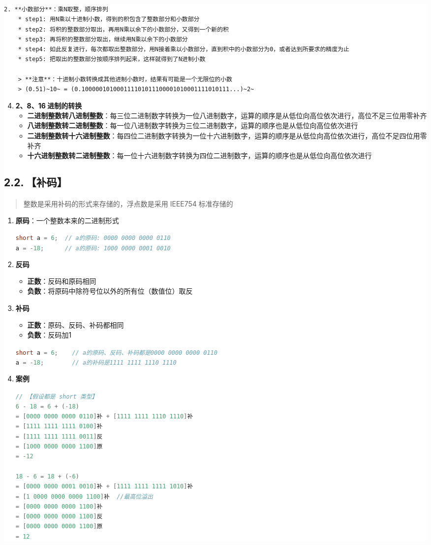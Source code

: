     2. **小数部分**：乘N取整，顺序排列
        * step1: 用N乘以十进制小数，得到的积包含了整数部分和小数部分
        * step2: 将积的整数部分取出，再用N乘以余下的小数部分，又得到一个新的积
        * step3: 再将积的整数部分取出，继续用N乘以余下的小数部分
        * step4: 如此反复进行，每次都取出整数部分，用N接着乘以小数部分，直到积中的小数部分为0，或者达到所要求的精度为止
        * step5: 把取出的整数部分按顺序排列起来，这样就得到了N进制小数

        > **注意**：十进制小数转换成其他进制小数时，结果有可能是一个无限位的小数
        > (0.51)~10~ = (0.100000101000111101011100001010001111010111...)~2~

4. **2、8、16 进制的转换**
    * **二进制整数转八进制整数**：每三位二进制数字转换为一位八进制数字，运算的顺序是从低位向高位依次进行，高位不足三位用零补齐
    * **八进制整数转二进制整数**：每一位八进制数字转换为三位二进制数字，运算的顺序也是从低位向高位依次进行
    * **二进制整数转十六进制整数**：每四位二进制数字转换为一位十六进制数字，运算的顺序是从低位向高位依次进行，高位不足四位用零补齐
    * **十六进制整数转二进制整数**：每一位十六进制数字转换为四位二进制数字，运算的顺序也是从低位向高位依次进行

## 2.2. 【补码】

> 整数是采用补码的形式来存储的，浮点数是采用 IEEE754 标准存储的

1. **原码**：一个整数本来的二进制形式
    
    ```c
    short a = 6;  // a的原码: 0000 0000 0000 0110 
    a = -18;      // a的原码: 1000 0000 0001 0010
    ```

2. **反码**
    * **正数**：反码和原码相同
    * **负数**：将原码中除符号位以外的所有位（数值位）取反

3. **补码**
    * **正数**：原码、反码、补码都相同
    * **负数**：反码加1

    ```c
    short a = 6;    // a的原码、反码、补码都是0000 0000 0000 0110 
    a = -18;        // a的补码是1111 1111 1110 1110
    ```

4. **案例**
    ```c
    // 【假设都是 short 类型】 
    6 - 18 = 6 + (-18) 
    = [0000 0000 0000 0110]补 + [1111 1111 1110 1110]补 
    = [1111 1111 1111 0100]补 
    = [1111 1111 1111 0011]反 
    = [1000 0000 0000 1100]原 
    = -12 

    18 - 6 = 18 + (-6) 
    = [0000 0000 0001 0010]补 + [1111 1111 1111 1010]补 
    = [1 0000 0000 0000 1100]补  //最高位溢出 
    = [0000 0000 0000 1100]补 
    = [0000 0000 0000 1100]反 
    = [0000 0000 0000 1100]原 
    = 12
    ```
